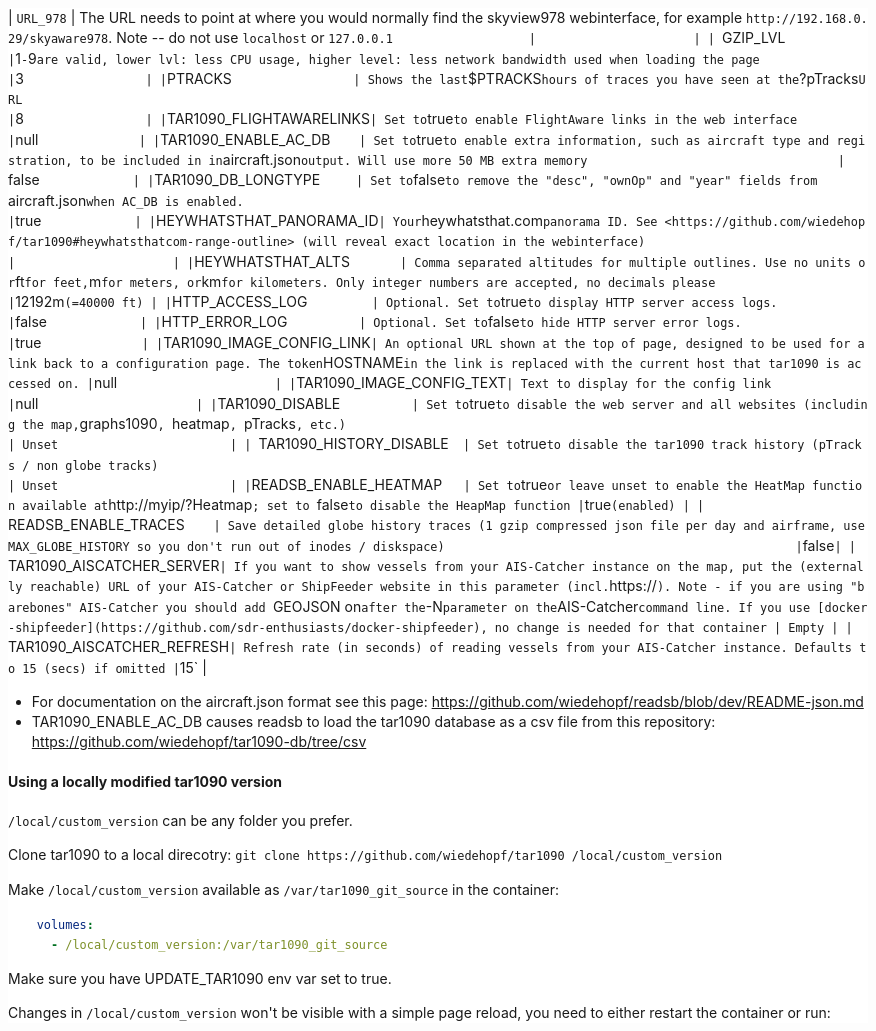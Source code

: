 | `URL_978`                  | The URL needs to point at where you would normally find the skyview978 webinterface, for example `http://192.168.0.29/skyaware978`. Note -- do not use `localhost` or `127.0.0.1                   |                      |
| `GZIP_LVL`                 | `1`-`9` are valid, lower lvl: less CPU usage, higher level: less network bandwidth used when loading the page                                                                                      | `3`                  |
| `PTRACKS`                  | Shows the last `$PTRACKS` hours of traces you have seen at the `?pTracks` URL                                                                                                                      | `8`                  |
| `TAR1090_FLIGHTAWARELINKS` | Set to `true` to enable FlightAware links in the web interface                                                                                                                                     | `null`               |
| `TAR1090_ENABLE_AC_DB`     | Set to `true` to enable extra information, such as aircraft type and registration, to be included in in `aircraft.json` output. Will use more 50 MB extra memory                                   | `false`              |
| `TAR1090_DB_LONGTYPE`      | Set to `false` to remove the "desc", "ownOp" and "year" fields from `aircraft.json` when AC_DB is enabled.                                                                                         | `true`              |
| `HEYWHATSTHAT_PANORAMA_ID` | Your `heywhatsthat.com` panorama ID. See <https://github.com/wiedehopf/tar1090#heywhatsthatcom-range-outline> (will reveal exact location in the webinterface)                                     |                      |
| `HEYWHATSTHAT_ALTS`        | Comma separated altitudes for multiple outlines. Use no units or `ft` for feet, `m` for meters, or `km` for kilometers. Only integer numbers are accepted, no decimals please                      | `12192m` (=40000 ft) |
| `HTTP_ACCESS_LOG`          | Optional. Set to `true` to display HTTP server access logs.                                                                                                                                        | `false`              |
| `HTTP_ERROR_LOG`           | Optional. Set to `false` to hide HTTP server error logs.                                                                                                                                           | `true`               |
| `TAR1090_IMAGE_CONFIG_LINK` | An optional URL shown at the top of page, designed to be used for a link back to a configuration page. The token `HOSTNAME` in the link is replaced with the current host that tar1090 is accessed on. | `null`                       |
| `TAR1090_IMAGE_CONFIG_TEXT` | Text to display for the config link                                                                                                                                                                    | `null`                       |
| `TAR1090_DISABLE`           | Set to `true` to disable the web server and all websites (including the map, `graphs1090`, `heatmap`, `pTracks`, etc.)                                                                                 | Unset                        |
| `TAR1090_HISTORY_DISABLE`   | Set to `true` to disable the tar1090 track history (pTracks / non globe tracks)                                                                                                                        | Unset                        |
| `READSB_ENABLE_HEATMAP`    | Set to `true` or leave unset to enable the HeatMap function available at `http://myip/?Heatmap`; set to `false` to disable the HeapMap function | `true` (enabled) |
| `READSB_ENABLE_TRACES`     | Save detailed globe history traces (1 gzip compressed json file per day and airframe, use MAX_GLOBE_HISTORY so you don't run out of inodes / diskspace)                                                 | `false` |
| `TAR1090_AISCATCHER_SERVER` | If you want to show vessels from your AIS-Catcher instance on the map, put the (externally reachable) URL of your AIS-Catcher or ShipFeeder website in this parameter (incl. `https://`). Note - if you are using "barebones" AIS-Catcher you should add `GEOJSON on` after the `-N` parameter on the `AIS-Catcher` command line. If you use [docker-shipfeeder](https://github.com/sdr-enthusiasts/docker-shipfeeder), no change is needed for that container | Empty |
| `TAR1090_AISCATCHER_REFRESH` | Refresh rate (in seconds) of reading vessels from your AIS-Catcher instance. Defaults to 15 (secs) if omitted | `15` |

- For documentation on the aircraft.json format see this page: <https://github.com/wiedehopf/readsb/blob/dev/README-json.md>
- TAR1090_ENABLE_AC_DB causes readsb to load the tar1090 database as a csv file from this repository: <https://github.com/wiedehopf/tar1090-db/tree/csv>

#### Using a locally modified tar1090 version

`/local/custom_version` can be any folder you prefer.

Clone tar1090 to a local direcotry: `git clone https://github.com/wiedehopf/tar1090 /local/custom_version`

Make `/local/custom_version` available as `/var/tar1090_git_source` in the container:

```yaml
    volumes:
      - /local/custom_version:/var/tar1090_git_source
```

Make sure you have UPDATE_TAR1090 env var set to true.

Changes in `/local/custom_version` won't be visible with a simple page reload, you need to either restart the container or run:

